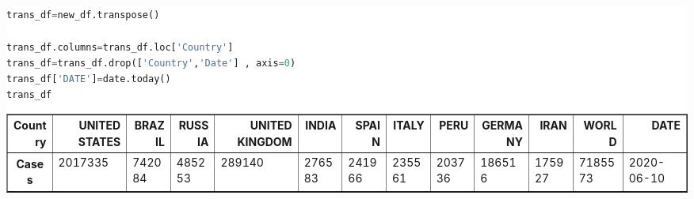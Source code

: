   <tbody>
  </tbody>
</table>
</div>




```python
trans_df=new_df.transpose()

trans_df.columns=trans_df.loc['Country']
trans_df=trans_df.drop(['Country','Date'] , axis=0)
trans_df['DATE']=date.today()
trans_df
```




<div>
<style scoped>
    .dataframe tbody tr th:only-of-type {
        vertical-align: middle;
    }

    .dataframe tbody tr th {
        vertical-align: top;
    }

    .dataframe thead th {
        text-align: right;
    }
</style>
<table border="1" class="dataframe">
  <thead>
    <tr style="text-align: right;">
      <th>Country</th>
      <th>UNITED STATES</th>
      <th>BRAZIL</th>
      <th>RUSSIA</th>
      <th>UNITED KINGDOM</th>
      <th>INDIA</th>
      <th>SPAIN</th>
      <th>ITALY</th>
      <th>PERU</th>
      <th>GERMANY</th>
      <th>IRAN</th>
      <th>WORLD</th>
      <th>DATE</th>
    </tr>
  </thead>
  <tbody>
    <tr>
      <th>Cases</th>
      <td>2017335</td>
      <td>742084</td>
      <td>485253</td>
      <td>289140</td>
      <td>276583</td>
      <td>241966</td>
      <td>235561</td>
      <td>203736</td>
      <td>186516</td>
      <td>175927</td>
      <td>7185573</td>
      <td>2020-06-10</td>
    </tr>